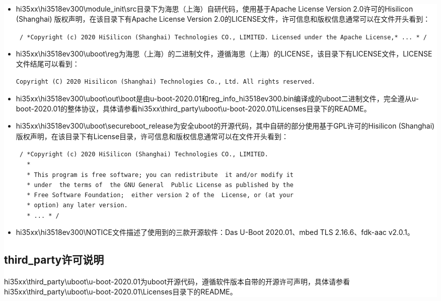 -   hi35xx\\hi3518ev300\\module\_init\\src目录下为海思（上海）自研代码，使用基于Apache License Version 2.0许可的Hisilicon \(Shanghai\) 版权声明，在该目录下有Apache License Version 2.0的LICENSE文件，许可信息和版权信息通常可以在文件开头看到：

    ```
     / *Copyright (c) 2020 HiSilicon (Shanghai) Technologies CO., LIMITED. Licensed under the Apache License,* ... * / 
    ```

-   hi35xx\\hi3518ev300\\uboot\\reg为海思（上海）的二进制文件，遵循海思（上海）的LICENSE，该目录下有LICENSE文件，LICENSE文件结尾可以看到：

    ```
    Copyright (C) 2020 Hisilicon (Shanghai) Technologies Co., Ltd. All rights reserved.
    ```

-   hi35xx\\hi3518ev300\\uboot\\out\\boot是由u-boot-2020.01和reg\_info\_hi3518ev300.bin编译成的uboot二进制文件，完全遵从u-boot-2020.01的整体协议，具体请参看hi35xx\\third\_party\\uboot\\u-boot-2020.01\\Licenses目录下的README。
-   hi35xx\\hi3518ev300\\uboot\\secureboot\_release为安全uboot的开源代码，其中自研的部分使用基于GPL许可的Hisilicon \(Shanghai\) 版权声明，在该目录下有License目录，许可信息和版权信息通常可以在文件开头看到：

    ```
     / *Copyright (c) 2020 HiSilicon (Shanghai) Technologies CO., LIMITED. 
       *
       * This program is free software; you can redistribute  it and/or modify it
       * under  the terms of  the GNU General  Public License as published by the
       * Free Software Foundation;  either version 2 of the  License, or (at your
       * option) any later version.
       * ... * / 
    ```

-   hi35xx\\hi3518ev300\\NOTICE文件描述了使用到的三款开源软件：Das U-Boot 2020.01、mbed TLS 2.16.6、fdk-aac v2.0.1。

## third\_party许可说明<a name="section148702720527"></a>

hi35xx\\third\_party\\uboot\\u-boot-2020.01为uboot开源代码，遵循软件版本自带的开源许可声明，具体请参看hi35xx\\third\_party\\uboot\\u-boot-2020.01\\Licenses目录下的README。

